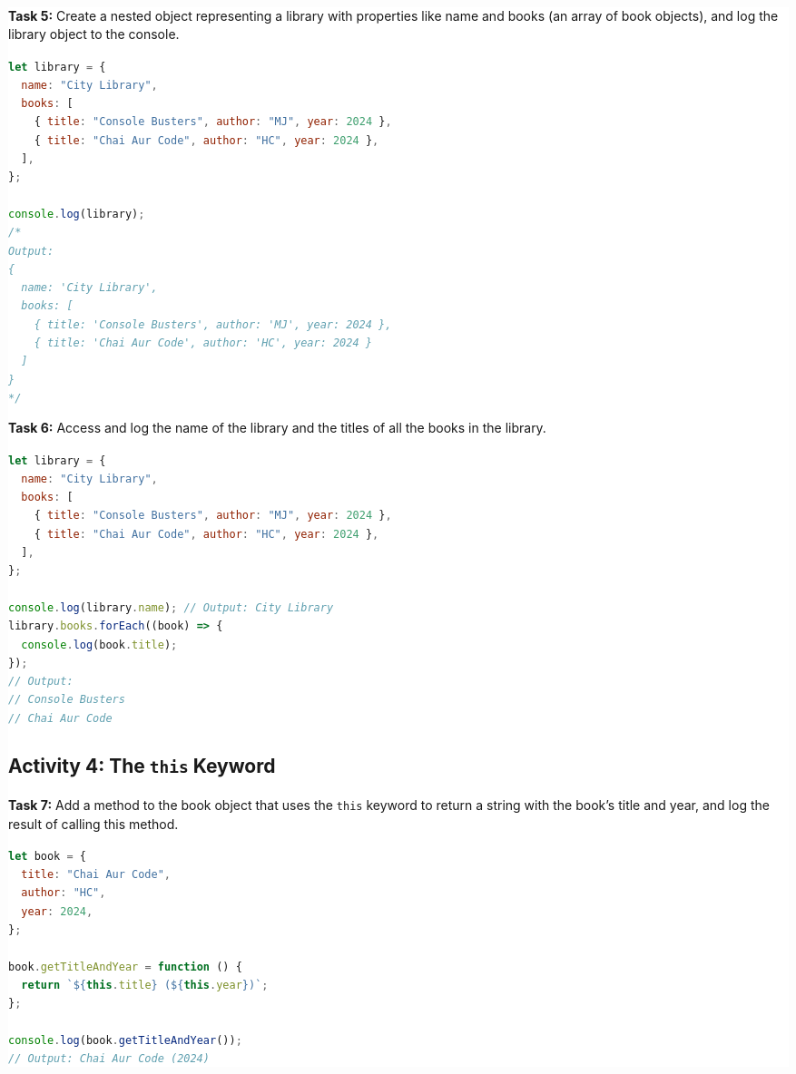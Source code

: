 **Task 5:** Create a nested object representing a library with properties like name and books (an array of book objects), and log the library object to the console.

```javascript
let library = {
  name: "City Library",
  books: [
    { title: "Console Busters", author: "MJ", year: 2024 },
    { title: "Chai Aur Code", author: "HC", year: 2024 },
  ],
};

console.log(library);
/*
Output:
{
  name: 'City Library',
  books: [
    { title: 'Console Busters', author: 'MJ', year: 2024 },
    { title: 'Chai Aur Code', author: 'HC', year: 2024 }
  ]
}
*/
```

**Task 6:** Access and log the name of the library and the titles of all the books in the library.

```javascript
let library = {
  name: "City Library",
  books: [
    { title: "Console Busters", author: "MJ", year: 2024 },
    { title: "Chai Aur Code", author: "HC", year: 2024 },
  ],
};

console.log(library.name); // Output: City Library
library.books.forEach((book) => {
  console.log(book.title);
});
// Output:
// Console Busters
// Chai Aur Code
```

## Activity 4: The `this` Keyword

**Task 7:** Add a method to the book object that uses the `this` keyword to return a string with the book’s title and year, and log the result of calling this method.

```javascript
let book = {
  title: "Chai Aur Code",
  author: "HC",
  year: 2024,
};

book.getTitleAndYear = function () {
  return `${this.title} (${this.year})`;
};

console.log(book.getTitleAndYear());
// Output: Chai Aur Code (2024)
```
